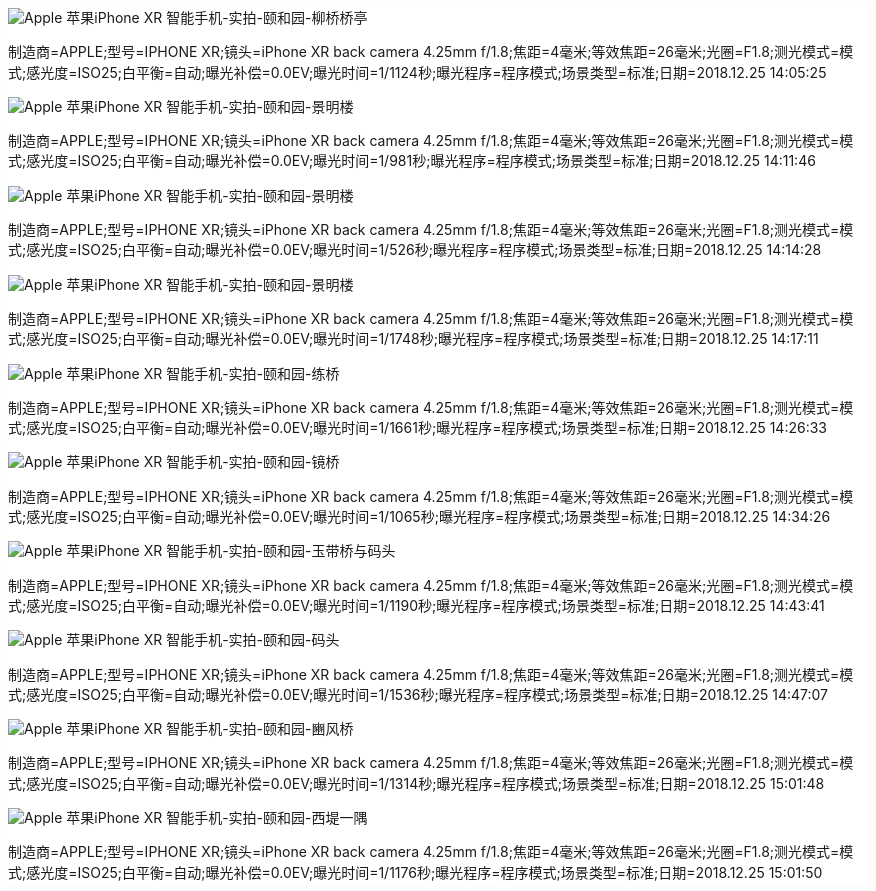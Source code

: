
![Apple 苹果iPhone XR 智能手机-实拍-颐和园-柳桥桥亭](https://images.soomal.cc/images/doc/20181229/00079088.webp)

制造商=APPLE;型号=IPHONE XR;镜头=iPhone XR back camera 4.25mm f/1.8;焦距=4毫米;等效焦距=26毫米;光圈=F1.8;测光模式=模式;感光度=ISO25;白平衡=自动;曝光补偿=0.0EV;曝光时间=1/1124秒;曝光程序=程序模式;场景类型=标准;日期=2018.12.25 14:05:25


![Apple 苹果iPhone XR 智能手机-实拍-颐和园-景明楼](https://images.soomal.cc/images/doc/20181229/00079089.webp)

制造商=APPLE;型号=IPHONE XR;镜头=iPhone XR back camera 4.25mm f/1.8;焦距=4毫米;等效焦距=26毫米;光圈=F1.8;测光模式=模式;感光度=ISO25;白平衡=自动;曝光补偿=0.0EV;曝光时间=1/981秒;曝光程序=程序模式;场景类型=标准;日期=2018.12.25 14:11:46


![Apple 苹果iPhone XR 智能手机-实拍-颐和园-景明楼](https://images.soomal.cc/images/doc/20181229/00079090.webp)

制造商=APPLE;型号=IPHONE XR;镜头=iPhone XR back camera 4.25mm f/1.8;焦距=4毫米;等效焦距=26毫米;光圈=F1.8;测光模式=模式;感光度=ISO25;白平衡=自动;曝光补偿=0.0EV;曝光时间=1/526秒;曝光程序=程序模式;场景类型=标准;日期=2018.12.25 14:14:28


![Apple 苹果iPhone XR 智能手机-实拍-颐和园-景明楼](https://images.soomal.cc/images/doc/20181229/00079091.webp)

制造商=APPLE;型号=IPHONE XR;镜头=iPhone XR back camera 4.25mm f/1.8;焦距=4毫米;等效焦距=26毫米;光圈=F1.8;测光模式=模式;感光度=ISO25;白平衡=自动;曝光补偿=0.0EV;曝光时间=1/1748秒;曝光程序=程序模式;场景类型=标准;日期=2018.12.25 14:17:11


![Apple 苹果iPhone XR 智能手机-实拍-颐和园-练桥](https://images.soomal.cc/images/doc/20181229/00079092.webp)

制造商=APPLE;型号=IPHONE XR;镜头=iPhone XR back camera 4.25mm f/1.8;焦距=4毫米;等效焦距=26毫米;光圈=F1.8;测光模式=模式;感光度=ISO25;白平衡=自动;曝光补偿=0.0EV;曝光时间=1/1661秒;曝光程序=程序模式;场景类型=标准;日期=2018.12.25 14:26:33


![Apple 苹果iPhone XR 智能手机-实拍-颐和园-镜桥](https://images.soomal.cc/images/doc/20181229/00079093.webp)

制造商=APPLE;型号=IPHONE XR;镜头=iPhone XR back camera 4.25mm f/1.8;焦距=4毫米;等效焦距=26毫米;光圈=F1.8;测光模式=模式;感光度=ISO25;白平衡=自动;曝光补偿=0.0EV;曝光时间=1/1065秒;曝光程序=程序模式;场景类型=标准;日期=2018.12.25 14:34:26


![Apple 苹果iPhone XR 智能手机-实拍-颐和园-玉带桥与码头](https://images.soomal.cc/images/doc/20181229/00079094.webp)

制造商=APPLE;型号=IPHONE XR;镜头=iPhone XR back camera 4.25mm f/1.8;焦距=4毫米;等效焦距=26毫米;光圈=F1.8;测光模式=模式;感光度=ISO25;白平衡=自动;曝光补偿=0.0EV;曝光时间=1/1190秒;曝光程序=程序模式;场景类型=标准;日期=2018.12.25 14:43:41


![Apple 苹果iPhone XR 智能手机-实拍-颐和园-码头](https://images.soomal.cc/images/doc/20181229/00079095.webp)

制造商=APPLE;型号=IPHONE XR;镜头=iPhone XR back camera 4.25mm f/1.8;焦距=4毫米;等效焦距=26毫米;光圈=F1.8;测光模式=模式;感光度=ISO25;白平衡=自动;曝光补偿=0.0EV;曝光时间=1/1536秒;曝光程序=程序模式;场景类型=标准;日期=2018.12.25 14:47:07


![Apple 苹果iPhone XR 智能手机-实拍-颐和园-豳风桥](https://images.soomal.cc/images/doc/20181229/00079096.webp)

制造商=APPLE;型号=IPHONE XR;镜头=iPhone XR back camera 4.25mm f/1.8;焦距=4毫米;等效焦距=26毫米;光圈=F1.8;测光模式=模式;感光度=ISO25;白平衡=自动;曝光补偿=0.0EV;曝光时间=1/1314秒;曝光程序=程序模式;场景类型=标准;日期=2018.12.25 15:01:48


![Apple 苹果iPhone XR 智能手机-实拍-颐和园-西堤一隅](https://images.soomal.cc/images/doc/20181229/00079097.webp)

制造商=APPLE;型号=IPHONE XR;镜头=iPhone XR back camera 4.25mm f/1.8;焦距=4毫米;等效焦距=26毫米;光圈=F1.8;测光模式=模式;感光度=ISO25;白平衡=自动;曝光补偿=0.0EV;曝光时间=1/1176秒;曝光程序=程序模式;场景类型=标准;日期=2018.12.25 15:01:50
